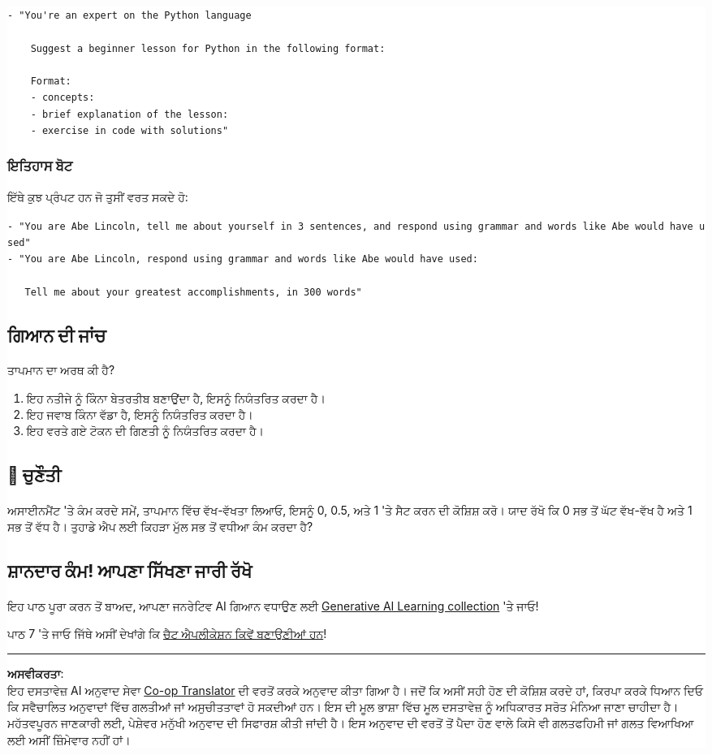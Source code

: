 ```text
- "You're an expert on the Python language

    Suggest a beginner lesson for Python in the following format:

    Format:
    - concepts:
    - brief explanation of the lesson:
    - exercise in code with solutions"
```

### ਇਤਿਹਾਸ ਬੋਟ

ਇੱਥੇ ਕੁਝ ਪ੍ਰੰਪਟ ਹਨ ਜੋ ਤੁਸੀਂ ਵਰਤ ਸਕਦੇ ਹੋ:

```text
- "You are Abe Lincoln, tell me about yourself in 3 sentences, and respond using grammar and words like Abe would have used"
- "You are Abe Lincoln, respond using grammar and words like Abe would have used:

   Tell me about your greatest accomplishments, in 300 words"
```

## ਗਿਆਨ ਦੀ ਜਾਂਚ

ਤਾਪਮਾਨ ਦਾ ਅਰਥ ਕੀ ਹੈ?

1. ਇਹ ਨਤੀਜੇ ਨੂੰ ਕਿੰਨਾ ਬੇਤਰਤੀਬ ਬਣਾਉਂਦਾ ਹੈ, ਇਸਨੂੰ ਨਿਯੰਤਰਿਤ ਕਰਦਾ ਹੈ।
1. ਇਹ ਜਵਾਬ ਕਿੰਨਾ ਵੱਡਾ ਹੈ, ਇਸਨੂੰ ਨਿਯੰਤਰਿਤ ਕਰਦਾ ਹੈ।
1. ਇਹ ਵਰਤੇ ਗਏ ਟੋਕਨ ਦੀ ਗਿਣਤੀ ਨੂੰ ਨਿਯੰਤਰਿਤ ਕਰਦਾ ਹੈ।

## 🚀 ਚੁਣੌਤੀ

ਅਸਾਈਨਮੈਂਟ 'ਤੇ ਕੰਮ ਕਰਦੇ ਸਮੇਂ, ਤਾਪਮਾਨ ਵਿੱਚ ਵੱਖ-ਵੱਖਤਾ ਲਿਆਓ, ਇਸਨੂੰ 0, 0.5, ਅਤੇ 1 'ਤੇ ਸੈਟ ਕਰਨ ਦੀ ਕੋਸ਼ਿਸ਼ ਕਰੋ। ਯਾਦ ਰੱਖੋ ਕਿ 0 ਸਭ ਤੋਂ ਘੱਟ ਵੱਖ-ਵੱਖ ਹੈ ਅਤੇ 1 ਸਭ ਤੋਂ ਵੱਧ ਹੈ। ਤੁਹਾਡੇ ਐਪ ਲਈ ਕਿਹੜਾ ਮੁੱਲ ਸਭ ਤੋਂ ਵਧੀਆ ਕੰਮ ਕਰਦਾ ਹੈ?

## ਸ਼ਾਨਦਾਰ ਕੰਮ! ਆਪਣਾ ਸਿੱਖਣਾ ਜਾਰੀ ਰੱਖੋ

ਇਹ ਪਾਠ ਪੂਰਾ ਕਰਨ ਤੋਂ ਬਾਅਦ, ਆਪਣਾ ਜਨਰੇਟਿਵ AI ਗਿਆਨ ਵਧਾਉਣ ਲਈ [Generative AI Learning collection](https://aka.ms/genai-collection?WT.mc_id=academic-105485-koreyst) 'ਤੇ ਜਾਓ!

ਪਾਠ 7 'ਤੇ ਜਾਓ ਜਿੱਥੇ ਅਸੀਂ ਦੇਖਾਂਗੇ ਕਿ [ਚੈਟ ਐਪਲੀਕੇਸ਼ਨ ਕਿਵੇਂ ਬਣਾਉਣੀਆਂ ਹਨ](../07-building-chat-applications/README.md?WT.mc_id=academic-105485-koreyst)!

---

**ਅਸਵੀਕਰਤਾ**:  
ਇਹ ਦਸਤਾਵੇਜ਼ AI ਅਨੁਵਾਦ ਸੇਵਾ [Co-op Translator](https://github.com/Azure/co-op-translator) ਦੀ ਵਰਤੋਂ ਕਰਕੇ ਅਨੁਵਾਦ ਕੀਤਾ ਗਿਆ ਹੈ। ਜਦੋਂ ਕਿ ਅਸੀਂ ਸਹੀ ਹੋਣ ਦੀ ਕੋਸ਼ਿਸ਼ ਕਰਦੇ ਹਾਂ, ਕਿਰਪਾ ਕਰਕੇ ਧਿਆਨ ਦਿਓ ਕਿ ਸਵੈਚਾਲਿਤ ਅਨੁਵਾਦਾਂ ਵਿੱਚ ਗਲਤੀਆਂ ਜਾਂ ਅਸੁਚੀਤਤਾਵਾਂ ਹੋ ਸਕਦੀਆਂ ਹਨ। ਇਸ ਦੀ ਮੂਲ ਭਾਸ਼ਾ ਵਿੱਚ ਮੂਲ ਦਸਤਾਵੇਜ਼ ਨੂੰ ਅਧਿਕਾਰਤ ਸਰੋਤ ਮੰਨਿਆ ਜਾਣਾ ਚਾਹੀਦਾ ਹੈ। ਮਹੱਤਵਪੂਰਨ ਜਾਣਕਾਰੀ ਲਈ, ਪੇਸ਼ੇਵਰ ਮਨੁੱਖੀ ਅਨੁਵਾਦ ਦੀ ਸਿਫਾਰਸ਼ ਕੀਤੀ ਜਾਂਦੀ ਹੈ। ਇਸ ਅਨੁਵਾਦ ਦੀ ਵਰਤੋਂ ਤੋਂ ਪੈਦਾ ਹੋਣ ਵਾਲੇ ਕਿਸੇ ਵੀ ਗਲਤਫਹਿਮੀ ਜਾਂ ਗਲਤ ਵਿਆਖਿਆ ਲਈ ਅਸੀਂ ਜ਼ਿੰਮੇਵਾਰ ਨਹੀਂ ਹਾਂ।